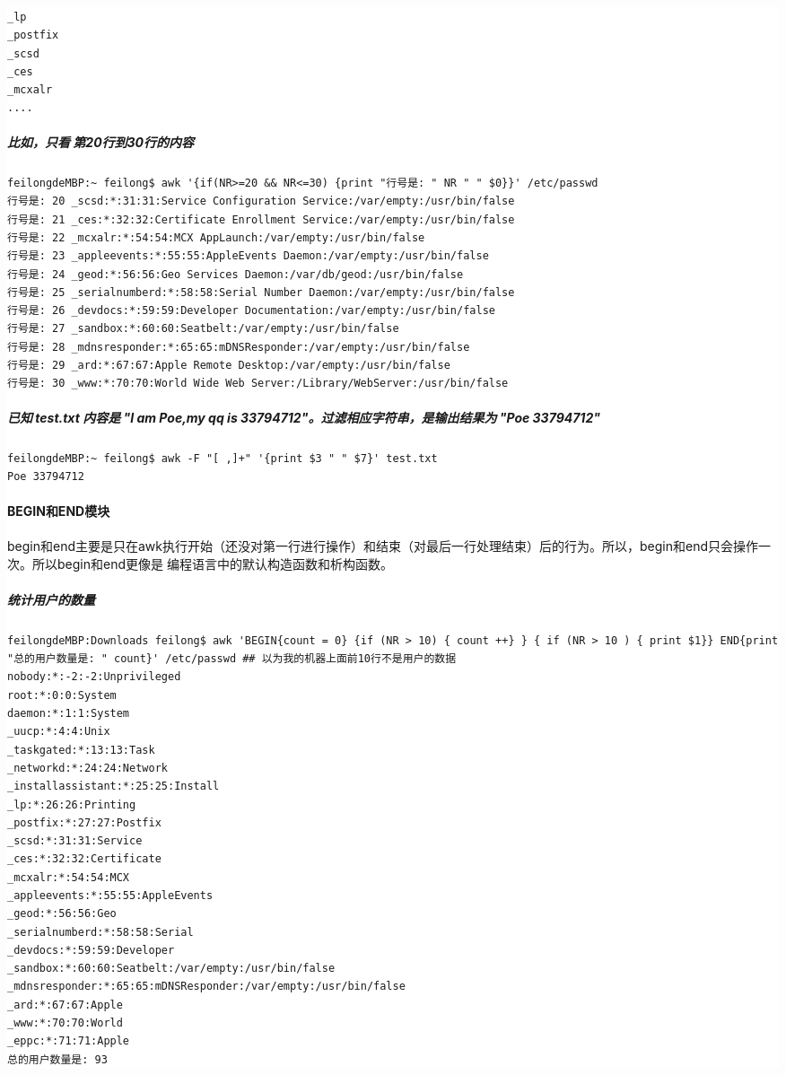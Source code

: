     _lp
    _postfix
    _scsd
    _ces
    _mcxalr
    ....

##### 比如，只看 第20行到30行的内容

    feilongdeMBP:~ feilong$ awk '{if(NR>=20 && NR<=30) {print "行号是: " NR " " $0}}' /etc/passwd
    行号是: 20 _scsd:*:31:31:Service Configuration Service:/var/empty:/usr/bin/false
    行号是: 21 _ces:*:32:32:Certificate Enrollment Service:/var/empty:/usr/bin/false
    行号是: 22 _mcxalr:*:54:54:MCX AppLaunch:/var/empty:/usr/bin/false
    行号是: 23 _appleevents:*:55:55:AppleEvents Daemon:/var/empty:/usr/bin/false
    行号是: 24 _geod:*:56:56:Geo Services Daemon:/var/db/geod:/usr/bin/false
    行号是: 25 _serialnumberd:*:58:58:Serial Number Daemon:/var/empty:/usr/bin/false
    行号是: 26 _devdocs:*:59:59:Developer Documentation:/var/empty:/usr/bin/false
    行号是: 27 _sandbox:*:60:60:Seatbelt:/var/empty:/usr/bin/false
    行号是: 28 _mdnsresponder:*:65:65:mDNSResponder:/var/empty:/usr/bin/false
    行号是: 29 _ard:*:67:67:Apple Remote Desktop:/var/empty:/usr/bin/false
    行号是: 30 _www:*:70:70:World Wide Web Server:/Library/WebServer:/usr/bin/false

##### 已知 test.txt 内容是 "I am Poe,my qq is 33794712"。过滤相应字符串，是输出结果为 "Poe 33794712"

    feilongdeMBP:~ feilong$ awk -F "[ ,]+" '{print $3 " " $7}' test.txt
    Poe 33794712

#### BEGIN和END模块

begin和end主要是只在awk执行开始（还没对第一行进行操作）和结束（对最后一行处理结束）后的行为。所以，begin和end只会操作一次。所以begin和end更像是 编程语言中的默认构造函数和析构函数。

##### 统计用户的数量

    feilongdeMBP:Downloads feilong$ awk 'BEGIN{count = 0} {if (NR > 10) { count ++} } { if (NR > 10 ) { print $1}} END{print "总的用户数量是: " count}' /etc/passwd ## 以为我的机器上面前10行不是用户的数据
    nobody:*:-2:-2:Unprivileged
    root:*:0:0:System
    daemon:*:1:1:System
    _uucp:*:4:4:Unix
    _taskgated:*:13:13:Task
    _networkd:*:24:24:Network
    _installassistant:*:25:25:Install
    _lp:*:26:26:Printing
    _postfix:*:27:27:Postfix
    _scsd:*:31:31:Service
    _ces:*:32:32:Certificate
    _mcxalr:*:54:54:MCX
    _appleevents:*:55:55:AppleEvents
    _geod:*:56:56:Geo
    _serialnumberd:*:58:58:Serial
    _devdocs:*:59:59:Developer
    _sandbox:*:60:60:Seatbelt:/var/empty:/usr/bin/false
    _mdnsresponder:*:65:65:mDNSResponder:/var/empty:/usr/bin/false
    _ard:*:67:67:Apple
    _www:*:70:70:World
    _eppc:*:71:71:Apple
    总的用户数量是: 93
